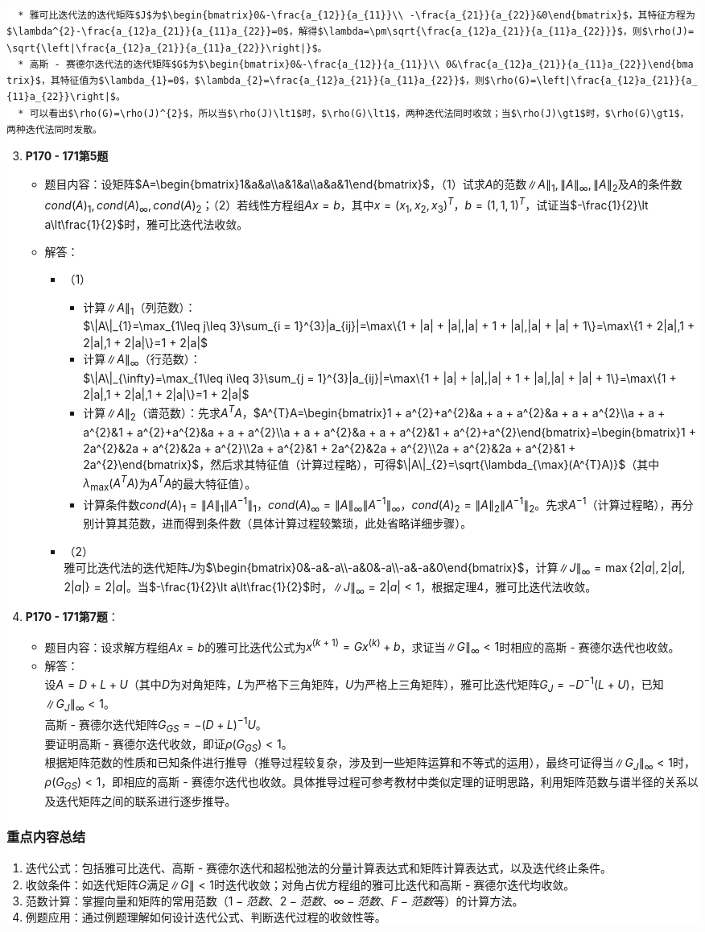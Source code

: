      * 雅可比迭代法的迭代矩阵$J$为$\begin{bmatrix}0&-\frac{a_{12}}{a_{11}}\\ -\frac{a_{21}}{a_{22}}&0\end{bmatrix}$，其特征方程为$\lambda^{2}-\frac{a_{12}a_{21}}{a_{11}a_{22}}=0$，解得$\lambda=\pm\sqrt{\frac{a_{12}a_{21}}{a_{11}a_{22}}}$，则$\rho(J)=\sqrt{\left|\frac{a_{12}a_{21}}{a_{11}a_{22}}\right|}$。
      * 高斯 - 赛德尔迭代法的迭代矩阵$G$为$\begin{bmatrix}0&-\frac{a_{12}}{a_{11}}\\ 0&\frac{a_{12}a_{21}}{a_{11}a_{22}}\end{bmatrix}$，其特征值为$\lambda_{1}=0$，$\lambda_{2}=\frac{a_{12}a_{21}}{a_{11}a_{22}}$，则$\rho(G)=\left|\frac{a_{12}a_{21}}{a_{11}a_{22}}\right|$。
      * 可以看出$\rho(G)=\rho(J)^{2}$，所以当$\rho(J)\lt1$时，$\rho(G)\lt1$，两种迭代法同时收敛；当$\rho(J)\gt1$时，$\rho(G)\gt1$，两种迭代法同时发散。
3. **P170 - 171第5题**

    * 题目内容：设矩阵$A=\begin{bmatrix}1&a&a\\a&1&a\\a&a&1\end{bmatrix}$，（1）试求$A$的范数$\|A\|_{1},\|A\|_{\infty},\|A\|_{2}$及$A$的条件数$cond(A)_{1},cond(A)_{\infty},cond(A)_{2}$；（2）若线性方程组$Ax = b$，其中$x=(x_{1},x_{2},x_{3})^{T}$，$b=(1,1,1)^{T}$，试证当$-\frac{1}{2}\lt a\lt\frac{1}{2}$时，雅可比迭代法收敛。
    * 解答：

      * （1）

        * 计算$\|A\|_{1}$（列范数）：  
          $\|A\|_{1}=\max_{1\leq j\leq 3}\sum_{i = 1}^{3}|a_{ij}|=\max\{1 + |a| + |a|,|a| + 1 + |a|,|a| + |a| + 1\}=\max\{1 + 2|a|,1 + 2|a|,1 + 2|a|\}=1 + 2|a|$
        * 计算$\|A\|_{\infty}$（行范数）：  
          $\|A\|_{\infty}=\max_{1\leq i\leq 3}\sum_{j = 1}^{3}|a_{ij}|=\max\{1 + |a| + |a|,|a| + 1 + |a|,|a| + |a| + 1\}=\max\{1 + 2|a|,1 + 2|a|,1 + 2|a|\}=1 + 2|a|$
        * 计算$\|A\|_{2}$（谱范数）：先求$A^{T}A$，$A^{T}A=\begin{bmatrix}1 + a^{2}+a^{2}&a + a + a^{2}&a + a + a^{2}\\a + a + a^{2}&1 + a^{2}+a^{2}&a + a + a^{2}\\a + a + a^{2}&a + a + a^{2}&1 + a^{2}+a^{2}\end{bmatrix}=\begin{bmatrix}1 + 2a^{2}&2a + a^{2}&2a + a^{2}\\2a + a^{2}&1 + 2a^{2}&2a + a^{2}\\2a + a^{2}&2a + a^{2}&1 + 2a^{2}\end{bmatrix}$，然后求其特征值（计算过程略），可得$\|A\|_{2}=\sqrt{\lambda_{\max}(A^{T}A)}$（其中$\lambda_{\max}(A^{T}A)$为$A^{T}A$的最大特征值）。
        * 计算条件数$cond(A)_{1}=\|A\|_{1}\|A^{-1}\|_{1}$，$cond(A)_{\infty}=\|A\|_{\infty}\|A^{-1}\|_{\infty}$，$cond(A)_{2}=\|A\|_{2}\|A^{-1}\|_{2}$。先求$A^{-1}$（计算过程略），再分别计算其范数，进而得到条件数（具体计算过程较繁琐，此处省略详细步骤）。
      * （2）  
        雅可比迭代法的迭代矩阵$J$为$\begin{bmatrix}0&-a&-a\\-a&0&-a\\-a&-a&0\end{bmatrix}$，计算$\|J\|_{\infty}=\max\{2|a|,2|a|,2|a|\}=2|a|$。当$-\frac{1}{2}\lt a\lt\frac{1}{2}$时，$\|J\|_{\infty}=2|a|\lt1$，根据定理4，雅可比迭代法收敛。
4. **P170 - 171第7题**：

    * 题目内容：设求解方程组$Ax = b$的雅可比迭代公式为$x^{(k + 1)}=Gx^{(k)}+b$，求证当$\|G\|_{\infty}\lt1$时相应的高斯 - 赛德尔迭代也收敛。
    * 解答：  
      设$A = D + L + U$（其中$D$为对角矩阵，$L$为严格下三角矩阵，$U$为严格上三角矩阵），雅可比迭代矩阵$G_{J}=-D^{-1}(L + U)$，已知$\|G_{J}\|_{\infty}\lt1$。  
      高斯 - 赛德尔迭代矩阵$G_{GS}=-(D + L)^{-1}U$。  
      要证明高斯 - 赛德尔迭代收敛，即证$\rho(G_{GS})\lt1$。  
      根据矩阵范数的性质和已知条件进行推导（推导过程较复杂，涉及到一些矩阵运算和不等式的运用），最终可证得当$\|G_{J}\|_{\infty}\lt1$时，$\rho(G_{GS})\lt1$，即相应的高斯 - 赛德尔迭代也收敛。具体推导过程可参考教材中类似定理的证明思路，利用矩阵范数与谱半径的关系以及迭代矩阵之间的联系进行逐步推导。

### 重点内容总结

1. 迭代公式：包括雅可比迭代、高斯 - 赛德尔迭代和超松弛法的分量计算表达式和矩阵计算表达式，以及迭代终止条件。
2. 收敛条件：如迭代矩阵$G$满足$\|G\|\lt1$时迭代收敛；对角占优方程组的雅可比迭代和高斯 - 赛德尔迭代均收敛。
3. 范数计算：掌握向量和矩阵的常用范数（$1 - 范数$、$2 - 范数$、$\infty - 范数$、$F - 范数$等）的计算方法。
4. 例题应用：通过例题理解如何设计迭代公式、判断迭代过程的收敛性等。
